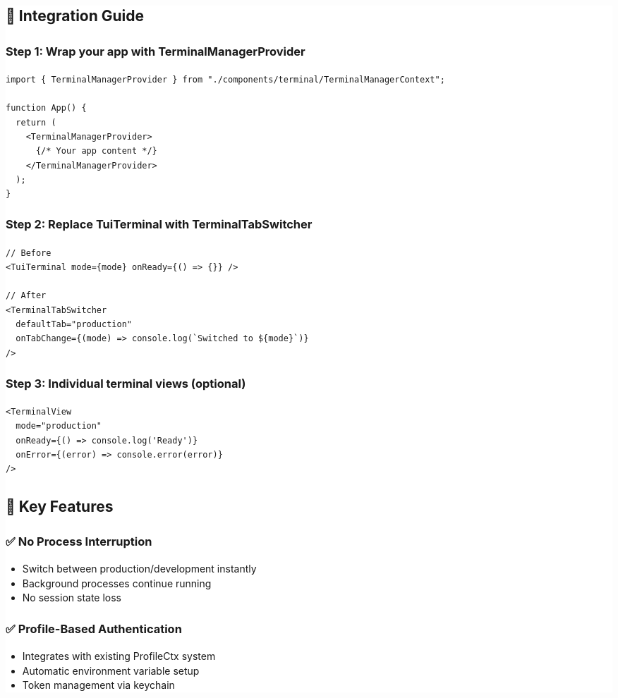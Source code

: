 
## 🚀 Integration Guide

### Step 1: Wrap your app with TerminalManagerProvider

```tsx
import { TerminalManagerProvider } from "./components/terminal/TerminalManagerContext";

function App() {
  return (
    <TerminalManagerProvider>
      {/* Your app content */}
    </TerminalManagerProvider>
  );
}
```

### Step 2: Replace TuiTerminal with TerminalTabSwitcher

```tsx
// Before
<TuiTerminal mode={mode} onReady={() => {}} />

// After
<TerminalTabSwitcher 
  defaultTab="production"
  onTabChange={(mode) => console.log(`Switched to ${mode}`)}
/>
```

### Step 3: Individual terminal views (optional)

```tsx
<TerminalView 
  mode="production" 
  onReady={() => console.log('Ready')}
  onError={(error) => console.error(error)}
/>
```

## 🎯 Key Features

### ✅ No Process Interruption
- Switch between production/development instantly
- Background processes continue running
- No session state loss

### ✅ Profile-Based Authentication
- Integrates with existing ProfileCtx system
- Automatic environment variable setup
- Token management via keychain
